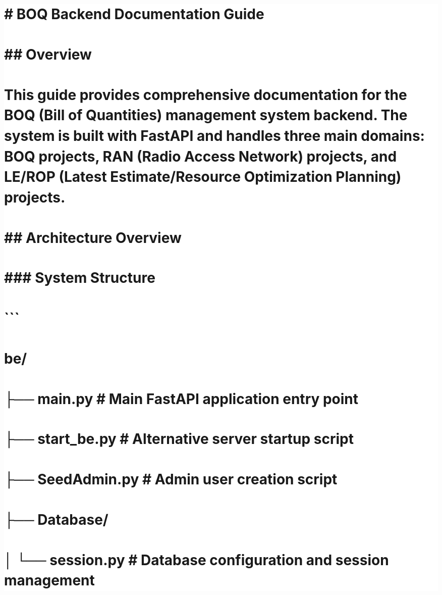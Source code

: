 # \# BOQ Backend Documentation Guide

# 

# \## Overview

# 

# This guide provides comprehensive documentation for the BOQ (Bill of Quantities) management system backend. The system is built with FastAPI and handles three main domains: BOQ projects, RAN (Radio Access Network) projects, and LE/ROP (Latest Estimate/Resource Optimization Planning) projects.

# 

# \## Architecture Overview

# 

# \### System Structure

# ```

# be/

# ├── main.py                 # Main FastAPI application entry point

# ├── start\_be.py            # Alternative server startup script

# ├── SeedAdmin.py           # Admin user creation script

# ├── Database/

# │   └── session.py         # Database configuration and session management
